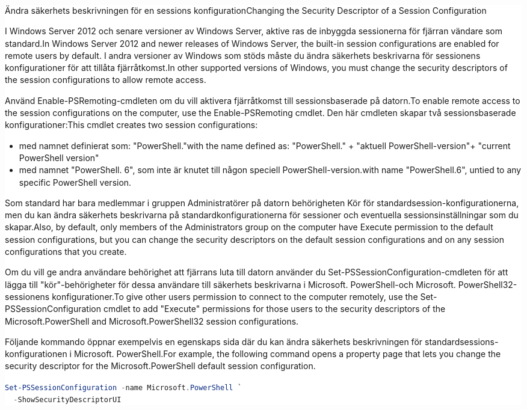 <span data-ttu-id="58c93-151">Ändra säkerhets beskrivningen för en sessions konfiguration</span><span class="sxs-lookup"><span data-stu-id="58c93-151">Changing the Security Descriptor of a Session Configuration</span></span>

<span data-ttu-id="58c93-152">I Windows Server 2012 och senare versioner av Windows Server, aktive ras de inbyggda sessionerna för fjärran vändare som standard.</span><span class="sxs-lookup"><span data-stu-id="58c93-152">In Windows Server 2012 and newer releases of Windows Server, the built-in session configurations are enabled for remote users by default.</span></span> <span data-ttu-id="58c93-153">I andra versioner av Windows som stöds måste du ändra säkerhets beskrivarna för sessionens konfigurationer för att tillåta fjärråtkomst.</span><span class="sxs-lookup"><span data-stu-id="58c93-153">In other supported versions of Windows, you must change the security descriptors of the session configurations to allow remote access.</span></span>

<span data-ttu-id="58c93-154">Använd Enable-PSRemoting-cmdleten om du vill aktivera fjärråtkomst till sessionsbaserade på datorn.</span><span class="sxs-lookup"><span data-stu-id="58c93-154">To enable remote access to the session configurations on the computer, use the Enable-PSRemoting cmdlet.</span></span> <span data-ttu-id="58c93-155">Den här cmdleten skapar två sessionsbaserade konfigurationer:</span><span class="sxs-lookup"><span data-stu-id="58c93-155">This cmdlet creates two session configurations:</span></span>

- <span data-ttu-id="58c93-156">med namnet definierat som: "PowerShell."</span><span class="sxs-lookup"><span data-stu-id="58c93-156">with the name defined as: "PowerShell."</span></span> <span data-ttu-id="58c93-157">+ "aktuell PowerShell-version"</span><span class="sxs-lookup"><span data-stu-id="58c93-157">+ "current PowerShell version"</span></span>
- <span data-ttu-id="58c93-158">med namnet "PowerShell. 6", som inte är knutet till någon speciell PowerShell-version.</span><span class="sxs-lookup"><span data-stu-id="58c93-158">with name "PowerShell.6", untied to any specific PowerShell version.</span></span>

<span data-ttu-id="58c93-159">Som standard har bara medlemmar i gruppen Administratörer på datorn behörigheten Kör för standardsession-konfigurationerna, men du kan ändra säkerhets beskrivarna på standardkonfigurationerna för sessioner och eventuella sessionsinställningar som du skapar.</span><span class="sxs-lookup"><span data-stu-id="58c93-159">Also, by default, only members of the Administrators group on the computer have Execute permission to the default session configurations, but you can change the security descriptors on the default session configurations and on any session configurations that you create.</span></span>

<span data-ttu-id="58c93-160">Om du vill ge andra användare behörighet att fjärrans luta till datorn använder du Set-PSSessionConfiguration-cmdleten för att lägga till "kör"-behörigheter för dessa användare till säkerhets beskrivarna i Microsoft. PowerShell-och Microsoft. PowerShell32-sessionens konfigurationer.</span><span class="sxs-lookup"><span data-stu-id="58c93-160">To give other users permission to connect to the computer remotely, use the Set-PSSessionConfiguration cmdlet to add "Execute" permissions for those users to the security descriptors of the Microsoft.PowerShell and Microsoft.PowerShell32 session configurations.</span></span>

<span data-ttu-id="58c93-161">Följande kommando öppnar exempelvis en egenskaps sida där du kan ändra säkerhets beskrivningen för standardsessions-konfigurationen i Microsoft. PowerShell.</span><span class="sxs-lookup"><span data-stu-id="58c93-161">For example, the following command opens a property page that lets you change the security descriptor for the Microsoft.PowerShell default session configuration.</span></span>

```powershell
Set-PSSessionConfiguration -name Microsoft.PowerShell `
  -ShowSecurityDescriptorUI
```
